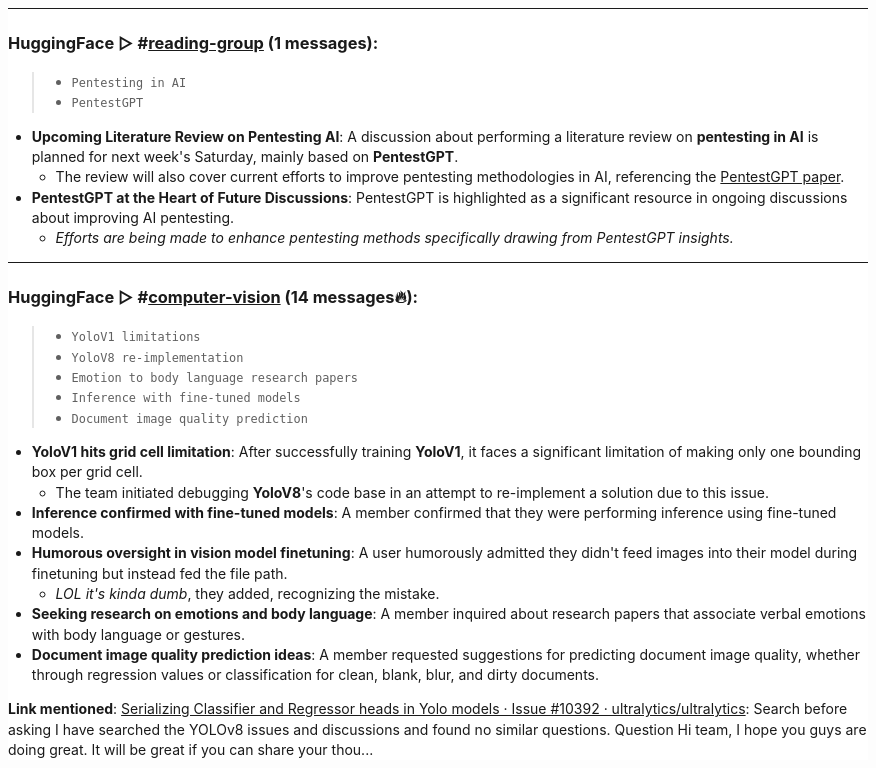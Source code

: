 </div>
  

---


### **HuggingFace ▷ #[reading-group](https://discord.com/channels/879548962464493619/1156269946427428974/1260043136181469245)** (1 messages): 

> - `Pentesting in AI`
> - `PentestGPT` 


- **Upcoming Literature Review on Pentesting AI**: A discussion about performing a literature review on **pentesting in AI** is planned for next week's Saturday, mainly based on **PentestGPT**.
   - The review will also cover current efforts to improve pentesting methodologies in AI, referencing the [PentestGPT paper](https://arxiv.org/abs/2308.06782).
- **PentestGPT at the Heart of Future Discussions**: PentestGPT is highlighted as a significant resource in ongoing discussions about improving AI pentesting.
   - *Efforts are being made to enhance pentesting methods specifically drawing from PentestGPT insights.*


  

---


### **HuggingFace ▷ #[computer-vision](https://discord.com/channels/879548962464493619/922424143113232404/1259987788724436992)** (14 messages🔥): 

> - `YoloV1 limitations`
> - `YoloV8 re-implementation`
> - `Emotion to body language research papers`
> - `Inference with fine-tuned models`
> - `Document image quality prediction` 


- **YoloV1 hits grid cell limitation**: After successfully training **YoloV1**, it faces a significant limitation of making only one bounding box per grid cell.
   - The team initiated debugging **YoloV8**'s code base in an attempt to re-implement a solution due to this issue.
- **Inference confirmed with fine-tuned models**: A member confirmed that they were performing inference using fine-tuned models.
- **Humorous oversight in vision model finetuning**: A user humorously admitted they didn't feed images into their model during finetuning but instead fed the file path.
   - *LOL it's kinda dumb*, they added, recognizing the mistake.
- **Seeking research on emotions and body language**: A member inquired about research papers that associate verbal emotions with body language or gestures.
- **Document image quality prediction ideas**: A member requested suggestions for predicting document image quality, whether through regression values or classification for clean, blank, blur, and dirty documents.



**Link mentioned**: <a href="https://github.com/ultralytics/ultralytics/issues/10392#issuecomment-2215366567">Serializing Classifier and Regressor heads in Yolo models · Issue #10392 · ultralytics/ultralytics</a>: Search before asking I have searched the YOLOv8 issues and discussions and found no similar questions. Question Hi team, I hope you guys are doing great. It will be great if you can share your thou...
